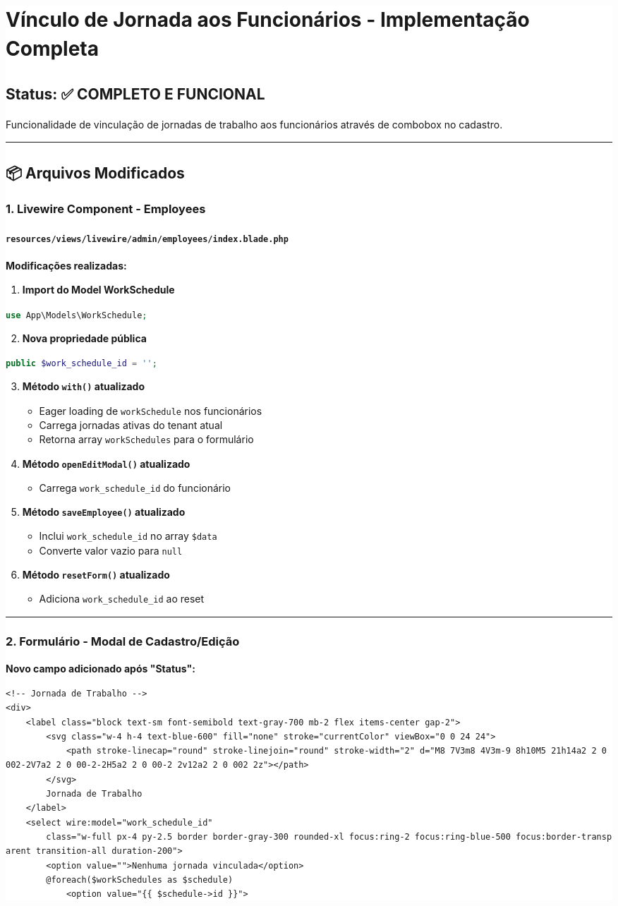 # Vínculo de Jornada aos Funcionários - Implementação Completa

## Status: ✅ COMPLETO E FUNCIONAL

Funcionalidade de vinculação de jornadas de trabalho aos funcionários através de combobox no cadastro.

---

## 📦 Arquivos Modificados

### 1. **Livewire Component - Employees**

#### `resources/views/livewire/admin/employees/index.blade.php`

**Modificações realizadas:**

1. **Import do Model WorkSchedule**
```php
use App\Models\WorkSchedule;
```

2. **Nova propriedade pública**
```php
public $work_schedule_id = '';
```

3. **Método `with()` atualizado**
   - Eager loading de `workSchedule` nos funcionários
   - Carrega jornadas ativas do tenant atual
   - Retorna array `workSchedules` para o formulário

4. **Método `openEditModal()` atualizado**
   - Carrega `work_schedule_id` do funcionário

5. **Método `saveEmployee()` atualizado**
   - Inclui `work_schedule_id` no array `$data`
   - Converte valor vazio para `null`

6. **Método `resetForm()` atualizado**
   - Adiciona `work_schedule_id` ao reset

---

### 2. **Formulário - Modal de Cadastro/Edição**

**Novo campo adicionado após "Status":**

```blade
<!-- Jornada de Trabalho -->
<div>
    <label class="block text-sm font-semibold text-gray-700 mb-2 flex items-center gap-2">
        <svg class="w-4 h-4 text-blue-600" fill="none" stroke="currentColor" viewBox="0 0 24 24">
            <path stroke-linecap="round" stroke-linejoin="round" stroke-width="2" d="M8 7V3m8 4V3m-9 8h10M5 21h14a2 2 0 002-2V7a2 2 0 00-2-2H5a2 2 0 00-2 2v12a2 2 0 002 2z"></path>
        </svg>
        Jornada de Trabalho
    </label>
    <select wire:model="work_schedule_id"
        class="w-full px-4 py-2.5 border border-gray-300 rounded-xl focus:ring-2 focus:ring-blue-500 focus:border-transparent transition-all duration-200">
        <option value="">Nenhuma jornada vinculada</option>
        @foreach($workSchedules as $schedule)
            <option value="{{ $schedule->id }}">
```